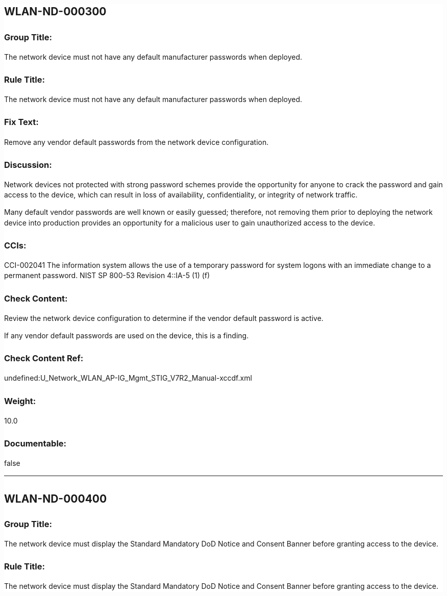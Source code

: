 ## WLAN-ND-000300   
### Group Title:
The network device must not have any default manufacturer passwords when deployed.  

### Rule Title:
The network device must not have any default manufacturer passwords when deployed.  

### Fix Text:
Remove any vendor default passwords from the network device configuration.  

### Discussion:
Network devices not protected with strong password schemes provide the opportunity for anyone to crack the password and gain access to the device, which can result in loss of availability, confidentiality, or integrity of network traffic. 

Many default vendor passwords are well known or easily guessed; therefore, not removing them prior to deploying the network device into production provides an opportunity for a malicious user to gain unauthorized access to the device.  

### CCIs:
CCI-002041
The information system allows the use of a temporary password for system logons with an immediate change to a permanent password.
NIST SP 800-53 Revision 4::IA-5 (1) (f)  

### Check Content:
Review the network device configuration to determine if the vendor default password is active.

If any vendor default passwords are used on the device, this is a finding.  

### Check Content Ref:
undefined:U_Network_WLAN_AP-IG_Mgmt_STIG_V7R2_Manual-xccdf.xml  

### Weight:
10.0  

### Documentable:
false  

---

## WLAN-ND-000400   
### Group Title:
The network device must display the Standard Mandatory DoD Notice and Consent Banner before granting access to the device.  

### Rule Title:
The network device must display the Standard Mandatory DoD Notice and Consent Banner before granting access to the device.  
